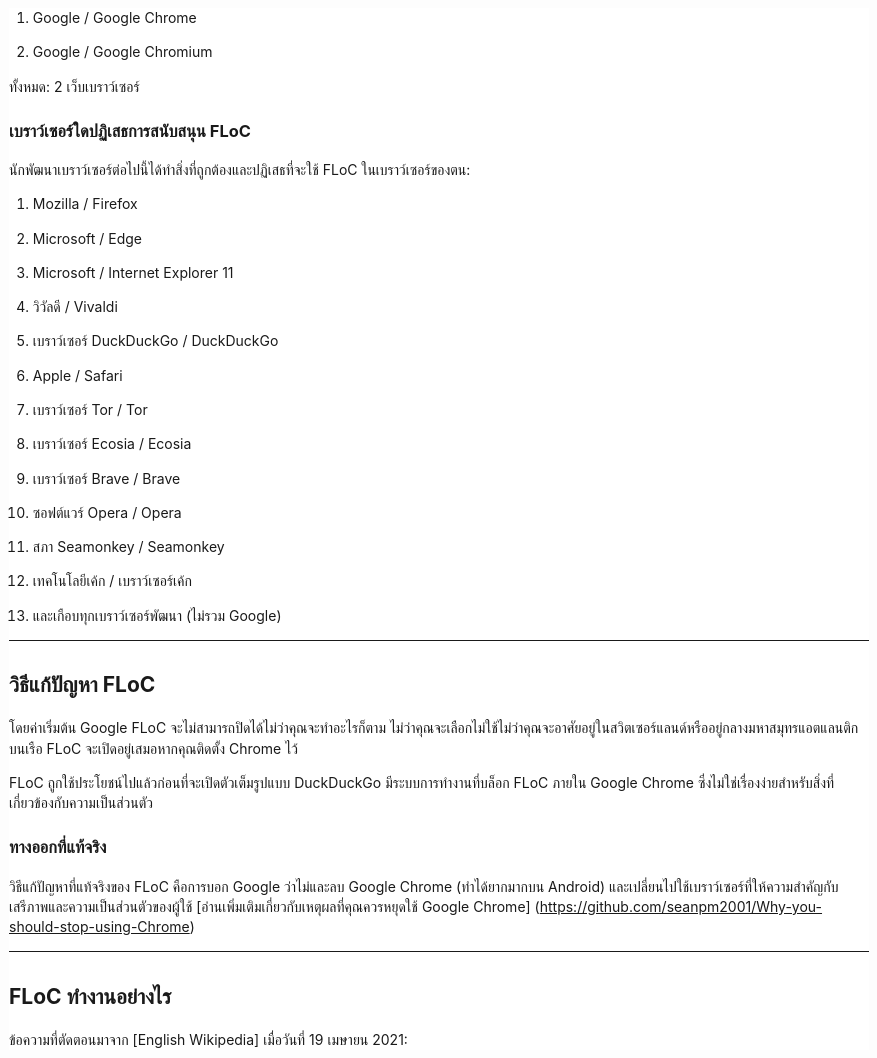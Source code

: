 1. Google / Google Chrome

2. Google / Google Chromium

ทั้งหมด: 2 เว็บเบราว์เซอร์

### เบราว์เซอร์ใดปฏิเสธการสนับสนุน FLoC

นักพัฒนาเบราว์เซอร์ต่อไปนี้ได้ทำสิ่งที่ถูกต้องและปฏิเสธที่จะใช้ FLoC ในเบราว์เซอร์ของตน:

1. Mozilla / Firefox

2. Microsoft / Edge

3. Microsoft / Internet Explorer 11

4. วิวัลดี / Vivaldi

5. เบราว์เซอร์ DuckDuckGo / DuckDuckGo

6. Apple / Safari

7. เบราว์เซอร์ Tor / Tor

8. เบราว์เซอร์ Ecosia / Ecosia

9. เบราว์เซอร์ Brave / Brave

10. ซอฟต์แวร์ Opera / Opera

11. สภา Seamonkey / Seamonkey

12. เทคโนโลยีเค้ก / เบราว์เซอร์เค้ก

13. และเกือบทุกเบราว์เซอร์พัฒนา (ไม่รวม Google)

***

## วิธีแก้ปัญหา FLoC

โดยค่าเริ่มต้น Google FLoC จะไม่สามารถปิดได้ไม่ว่าคุณจะทำอะไรก็ตาม ไม่ว่าคุณจะเลือกไม่ใช้ไม่ว่าคุณจะอาศัยอยู่ในสวิตเซอร์แลนด์หรืออยู่กลางมหาสมุทรแอตแลนติกบนเรือ FLoC จะเปิดอยู่เสมอหากคุณติดตั้ง Chrome ไว้

FLoC ถูกใช้ประโยชน์ไปแล้วก่อนที่จะเปิดตัวเต็มรูปแบบ DuckDuckGo มีระบบการทำงานที่บล็อก FLoC ภายใน Google Chrome ซึ่งไม่ใช่เรื่องง่ายสำหรับสิ่งที่เกี่ยวข้องกับความเป็นส่วนตัว

### ทางออกที่แท้จริง

วิธีแก้ปัญหาที่แท้จริงของ FLoC คือการบอก Google ว่าไม่และลบ Google Chrome (ทำได้ยากมากบน Android) และเปลี่ยนไปใช้เบราว์เซอร์ที่ให้ความสำคัญกับเสรีภาพและความเป็นส่วนตัวของผู้ใช้ [อ่านเพิ่มเติมเกี่ยวกับเหตุผลที่คุณควรหยุดใช้ Google Chrome] (https://github.com/seanpm2001/Why-you-should-stop-using-Chrome)

***

## FLoC ทำงานอย่างไร

ข้อความที่ตัดตอนมาจาก [English Wikipedia] เมื่อวันที่ 19 เมษายน 2021:
